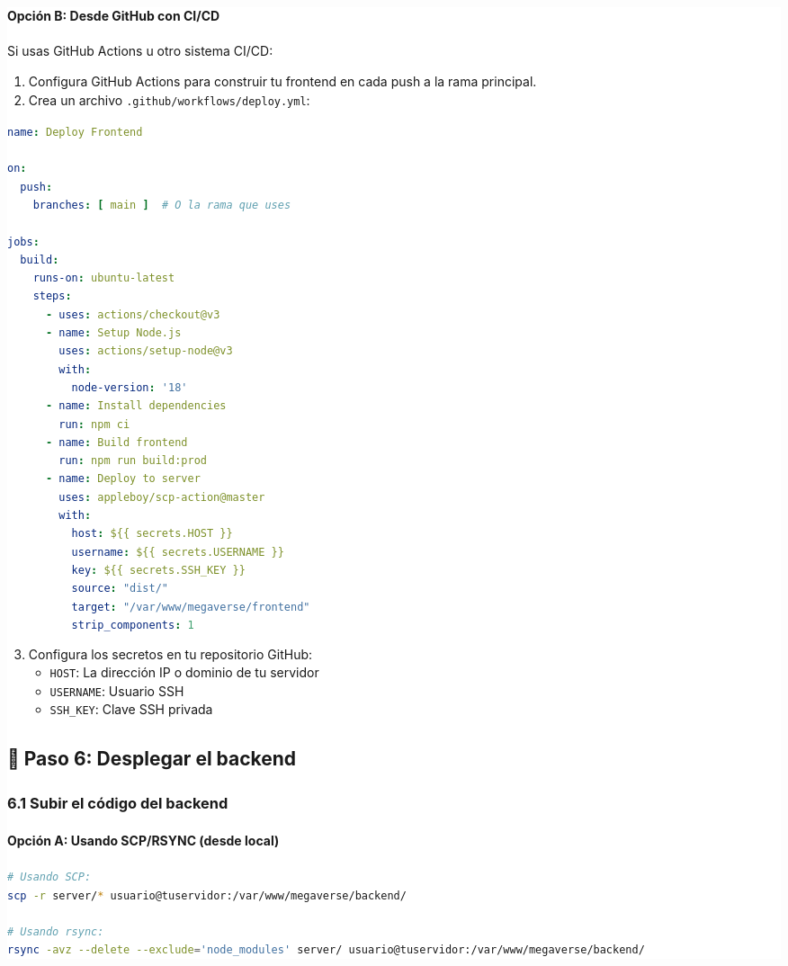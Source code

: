 #### Opción B: Desde GitHub con CI/CD

Si usas GitHub Actions u otro sistema CI/CD:

1. Configura GitHub Actions para construir tu frontend en cada push a la rama principal.
2. Crea un archivo `.github/workflows/deploy.yml`:

```yaml
name: Deploy Frontend

on:
  push:
    branches: [ main ]  # O la rama que uses

jobs:
  build:
    runs-on: ubuntu-latest
    steps:
      - uses: actions/checkout@v3
      - name: Setup Node.js
        uses: actions/setup-node@v3
        with:
          node-version: '18'
      - name: Install dependencies
        run: npm ci
      - name: Build frontend
        run: npm run build:prod
      - name: Deploy to server
        uses: appleboy/scp-action@master
        with:
          host: ${{ secrets.HOST }}
          username: ${{ secrets.USERNAME }}
          key: ${{ secrets.SSH_KEY }}
          source: "dist/"
          target: "/var/www/megaverse/frontend"
          strip_components: 1
```

3. Configura los secretos en tu repositorio GitHub:
   - `HOST`: La dirección IP o dominio de tu servidor
   - `USERNAME`: Usuario SSH
   - `SSH_KEY`: Clave SSH privada

## 🔧 Paso 6: Desplegar el backend

### 6.1 Subir el código del backend

#### Opción A: Usando SCP/RSYNC (desde local)

```bash
# Usando SCP:
scp -r server/* usuario@tuservidor:/var/www/megaverse/backend/

# Usando rsync:
rsync -avz --delete --exclude='node_modules' server/ usuario@tuservidor:/var/www/megaverse/backend/
```
